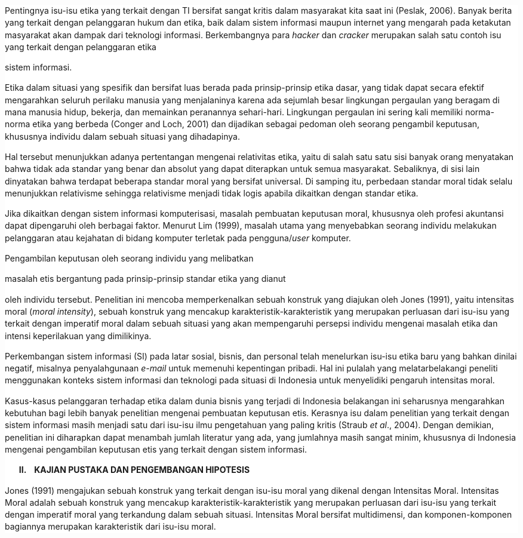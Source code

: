 <p><span class="font1">Pentingnya isu-isu etika yang terkait dengan TI bersifat sangat kritis dalam masyarakat kita saat ini (Peslak, 2006). Banyak berita yang terkait dengan pelanggaran hukum dan etika, baik dalam sistem informasi maupun internet yang mengarah pada ketakutan masyarakat akan dampak dari teknologi informasi. Berkembangnya para </span><span class="font1" style="font-style:italic;">hacker</span><span class="font1"> dan </span><span class="font1" style="font-style:italic;">cracker </span><span class="font1">merupakan salah satu contoh isu yang terkait dengan pelanggaran etika</span></p>
<p><span class="font1">sistem informasi.</span></p>
<p><span class="font1">Etika dalam situasi yang spesifik dan bersifat luas berada pada prinsip-prinsip etika dasar, yang tidak dapat secara efektif mengarahkan seluruh perilaku manusia yang menjalaninya karena ada sejumlah besar lingkungan pergaulan yang beragam di mana manusia hidup, bekerja, dan memainkan peranannya sehari-hari. Lingkungan pergaulan ini sering kali memiliki norma-norma etika yang berbeda (Conger and Loch, 2001) dan dijadikan sebagai pedoman oleh seorang pengambil keputusan, khususnya individu dalam sebuah situasi yang dihadapinya.</span></p>
<p><span class="font1">Hal tersebut menunjukkan adanya pertentangan mengenai relativitas etika, yaitu di salah satu satu sisi banyak orang menyatakan bahwa tidak ada standar yang benar dan absolut yang dapat diterapkan untuk semua masyarakat. Sebaliknya, di sisi lain dinyatakan bahwa terdapat beberapa standar moral yang bersifat universal. Di samping itu, perbedaan standar moral tidak selalu menunjukkan relativisme sehingga relativisme menjadi tidak logis apabila dikaitkan dengan standar etika.</span></p>
<p><span class="font1">Jika dikaitkan dengan sistem informasi komputerisasi, masalah pembuatan keputusan moral, khususnya oleh profesi akuntansi dapat dipengaruhi oleh berbagai faktor. Menurut Lim (1999), masalah utama yang menyebabkan seorang individu melakukan pelanggaran atau kejahatan di bidang komputer terletak pada pengguna/</span><span class="font1" style="font-style:italic;">user</span><span class="font1"> komputer.</span></p>
<p><span class="font1">Pengambilan keputusan oleh seorang individu yang melibatkan</span></p>
<p><span class="font1">masalah etis bergantung pada prinsip-prinsip standar etika yang dianut</span></p>
<p><span class="font1">oleh individu tersebut. Penelitian ini mencoba memperkenalkan sebuah konstruk yang diajukan oleh Jones (1991), yaitu intensitas moral (</span><span class="font1" style="font-style:italic;">moral intensity</span><span class="font1">), sebuah konstruk yang mencakup karakteristik-karakteristik yang merupakan perluasan dari isu-isu yang terkait dengan imperatif moral dalam sebuah situasi yang akan mempengaruhi persepsi individu mengenai masalah etika dan intensi keperilakuan yang dimilikinya.</span></p>
<p><span class="font1">Perkembangan sistem informasi (SI) pada latar sosial, bisnis, dan personal telah menelurkan isu-isu etika baru yang bahkan dinilai negatif, misalnya penyalahgunaan </span><span class="font1" style="font-style:italic;">e-mail</span><span class="font1"> untuk memenuhi kepentingan pribadi. Hal ini pulalah yang melatarbelakangi peneliti menggunakan konteks sistem informasi dan teknologi pada situasi di Indonesia untuk menyelidiki pengaruh intensitas moral.</span></p>
<p><span class="font1">Kasus-kasus pelanggaran terhadap etika dalam dunia bisnis yang terjadi di Indonesia belakangan ini seharusnya mengarahkan kebutuhan bagi lebih banyak penelitian mengenai pembuatan keputusan etis. Kerasnya isu dalam penelitian yang terkait dengan sistem informasi masih menjadi satu dari isu-isu ilmu pengetahuan yang paling kritis (Straub </span><span class="font1" style="font-style:italic;">et al</span><span class="font1">., 2004). Dengan demikian, penelitian ini diharapkan dapat menambah jumlah literatur yang ada, yang jumlahnya masih sangat minim, khususnya di Indonesia mengenai pengambilan keputusan etis yang terkait dengan sistem informasi.</span></p>
<ul style="list-style:none;"><li>
<p><span class="font1" style="font-weight:bold;">II. &nbsp;&nbsp;&nbsp;KAJIAN PUSTAKA DAN PENGEMBANGAN HIPOTESIS</span></p></li></ul>
<p><span class="font1">Jones (1991) mengajukan sebuah konstruk yang terkait dengan isu-isu moral yang dikenal dengan Intensitas Moral. Intensitas Moral adalah sebuah konstruk yang mencakup karakteristik-karakteristik yang merupakan perluasan dari isu-isu yang terkait dengan imperatif moral yang terkandung dalam sebuah situasi. Intensitas Moral bersifat multidimensi, dan komponen-komponen bagiannya merupakan karakteristik dari isu-isu moral.</span></p>